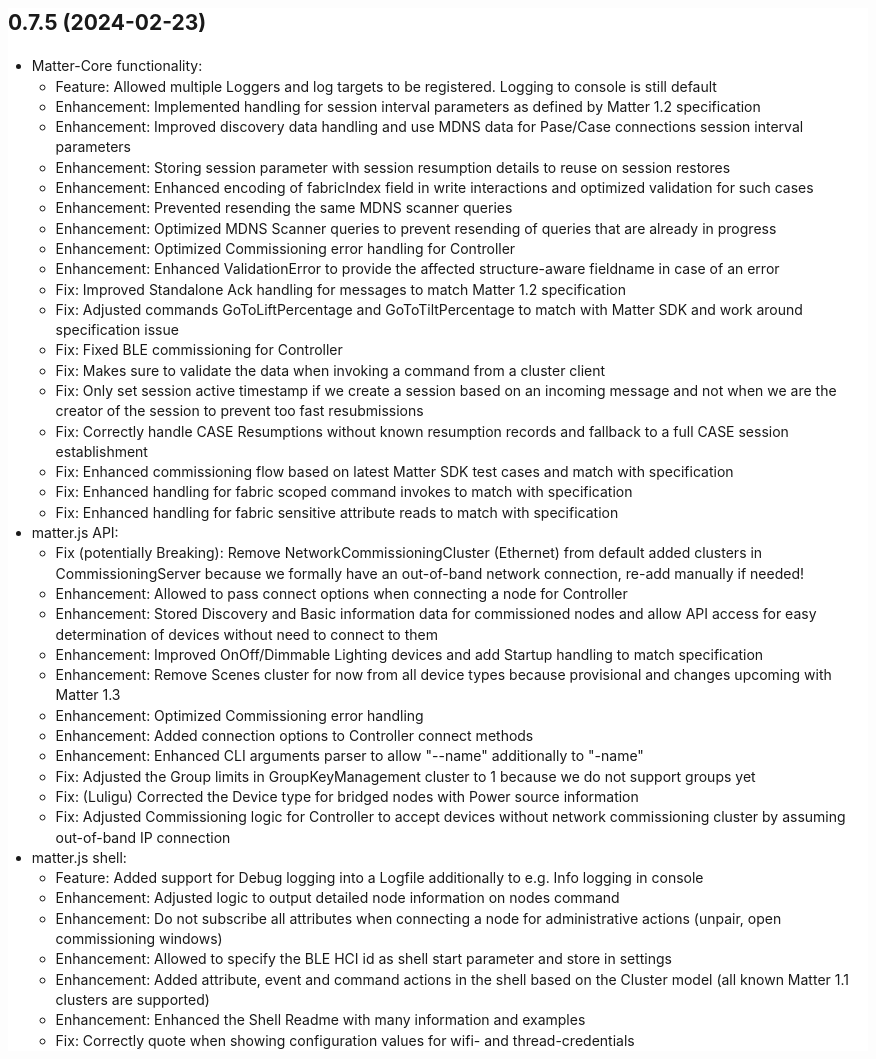 ## 0.7.5 (2024-02-23)
* Matter-Core functionality:
  * Feature: Allowed multiple Loggers and log targets to be registered. Logging to console is still default
  * Enhancement: Implemented handling for session interval parameters as defined by Matter 1.2 specification
  * Enhancement: Improved discovery data handling and use MDNS data for Pase/Case connections session interval parameters
  * Enhancement: Storing session parameter with session resumption details to reuse on session restores
  * Enhancement: Enhanced encoding of fabricIndex field in write interactions and optimized validation for such cases 
  * Enhancement: Prevented resending the same MDNS scanner queries
  * Enhancement: Optimized MDNS Scanner queries to prevent resending of queries that are already in progress
  * Enhancement: Optimized Commissioning error handling for Controller
  * Enhancement: Enhanced ValidationError to provide the affected structure-aware fieldname in case of an error
  * Fix: Improved Standalone Ack handling for messages to match Matter 1.2 specification
  * Fix: Adjusted commands GoToLiftPercentage and GoToTiltPercentage to match with Matter SDK and work around specification issue
  * Fix: Fixed BLE commissioning for Controller
  * Fix: Makes sure to validate the data when invoking a command from a cluster client
  * Fix: Only set session active timestamp if we create a session based on an incoming message and not when we are the creator of the session to prevent too fast resubmissions
  * Fix: Correctly handle CASE Resumptions without known resumption records and fallback to a full CASE session establishment
  * Fix: Enhanced commissioning flow based on latest Matter SDK test cases and match with specification
  * Fix: Enhanced handling for fabric scoped command invokes to match with specification
  * Fix: Enhanced handling for fabric sensitive attribute reads to match with specification
* matter.js API:
  * Fix (potentially Breaking): Remove NetworkCommissioningCluster (Ethernet) from default added clusters in CommissioningServer because we formally have an out-of-band network connection, re-add manually if needed!
  * Enhancement: Allowed to pass connect options when connecting a node for Controller
  * Enhancement: Stored Discovery and Basic information data for commissioned nodes and allow API access for easy determination of devices without need to connect to them
  * Enhancement: Improved OnOff/Dimmable Lighting devices and add Startup handling to match specification
  * Enhancement: Remove Scenes cluster for now from all device types because provisional and changes upcoming with Matter 1.3
  * Enhancement: Optimized Commissioning error handling
  * Enhancement: Added connection options to Controller connect methods
  * Enhancement: Enhanced CLI arguments parser to allow "--name" additionally to "-name"
  * Fix: Adjusted the Group limits in GroupKeyManagement cluster to 1 because we do not support groups yet
  * Fix: (Luligu) Corrected the Device type for bridged nodes with Power source information
  * Fix: Adjusted Commissioning logic for Controller to accept devices without network commissioning cluster by assuming out-of-band IP connection 
* matter.js shell:
  * Feature: Added support for Debug logging into a Logfile additionally to e.g. Info logging in console
  * Enhancement: Adjusted logic to output detailed node information on nodes command
  * Enhancement: Do not subscribe all attributes when connecting a node for administrative actions (unpair, open commissioning windows)
  * Enhancement: Allowed to specify the BLE HCI id as shell start parameter and store in settings
  * Enhancement: Added attribute, event and command actions in the shell based on the Cluster model (all known Matter 1.1 clusters are supported)
  * Enhancement: Enhanced the Shell Readme with many information and examples
  * Fix: Correctly quote when showing configuration values for wifi- and thread-credentials